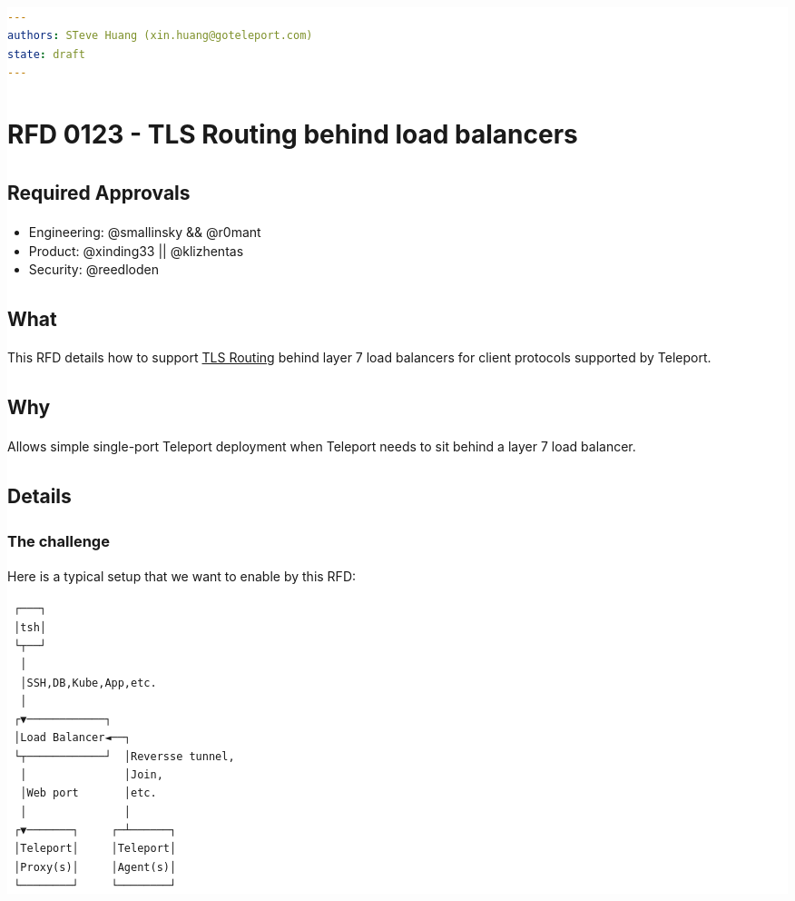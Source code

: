 ```yaml
---
authors: STeve Huang (xin.huang@goteleport.com)
state: draft
---
```


# RFD 0123 - TLS Routing behind load balancers

## Required Approvals

* Engineering: @smallinsky && @r0mant
* Product: @xinding33 || @klizhentas
* Security: @reedloden

## What

This RFD details how to support [TLS
Routing](https://github.com/gravitational/teleport/blob/master/rfd/0039-sni-alpn-teleport-proxy-routing.md) behind layer
7 load balancers for client protocols supported by Teleport.

## Why

Allows simple single-port Teleport deployment when Teleport needs to sit behind a layer 7 load balancer.

## Details

### The challenge

Here is a typical setup that we want to enable by this RFD:
```
 ┌───┐
 │tsh│
 └┬──┘
  │
  │SSH,DB,Kube,App,etc.
  │
 ┌▼────────────┐
 │Load Balancer◄──┐
 └┬────────────┘  │Reversse tunnel,
  │               │Join,
  │Web port       │etc.
  │               │
 ┌▼───────┐     ┌─┴──────┐
 │Teleport│     │Teleport│
 │Proxy(s)│     │Agent(s)│
 └────────┘     └────────┘
```
